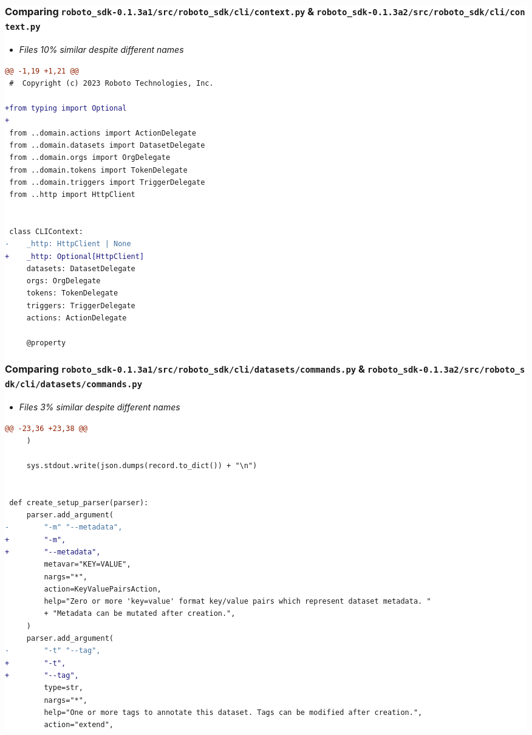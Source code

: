 ```diff
```

### Comparing `roboto_sdk-0.1.3a1/src/roboto_sdk/cli/context.py` & `roboto_sdk-0.1.3a2/src/roboto_sdk/cli/context.py`

 * *Files 10% similar despite different names*

```diff
@@ -1,19 +1,21 @@
 #  Copyright (c) 2023 Roboto Technologies, Inc.
 
+from typing import Optional
+
 from ..domain.actions import ActionDelegate
 from ..domain.datasets import DatasetDelegate
 from ..domain.orgs import OrgDelegate
 from ..domain.tokens import TokenDelegate
 from ..domain.triggers import TriggerDelegate
 from ..http import HttpClient
 
 
 class CLIContext:
-    _http: HttpClient | None
+    _http: Optional[HttpClient]
     datasets: DatasetDelegate
     orgs: OrgDelegate
     tokens: TokenDelegate
     triggers: TriggerDelegate
     actions: ActionDelegate
 
     @property
```

### Comparing `roboto_sdk-0.1.3a1/src/roboto_sdk/cli/datasets/commands.py` & `roboto_sdk-0.1.3a2/src/roboto_sdk/cli/datasets/commands.py`

 * *Files 3% similar despite different names*

```diff
@@ -23,36 +23,38 @@
     )
 
     sys.stdout.write(json.dumps(record.to_dict()) + "\n")
 
 
 def create_setup_parser(parser):
     parser.add_argument(
-        "-m" "--metadata",
+        "-m",
+        "--metadata",
         metavar="KEY=VALUE",
         nargs="*",
         action=KeyValuePairsAction,
         help="Zero or more 'key=value' format key/value pairs which represent dataset metadata. "
         + "Metadata can be mutated after creation.",
     )
     parser.add_argument(
-        "-t" "--tag",
+        "-t",
+        "--tag",
         type=str,
         nargs="*",
         help="One or more tags to annotate this dataset. Tags can be modified after creation.",
         action="extend",
```